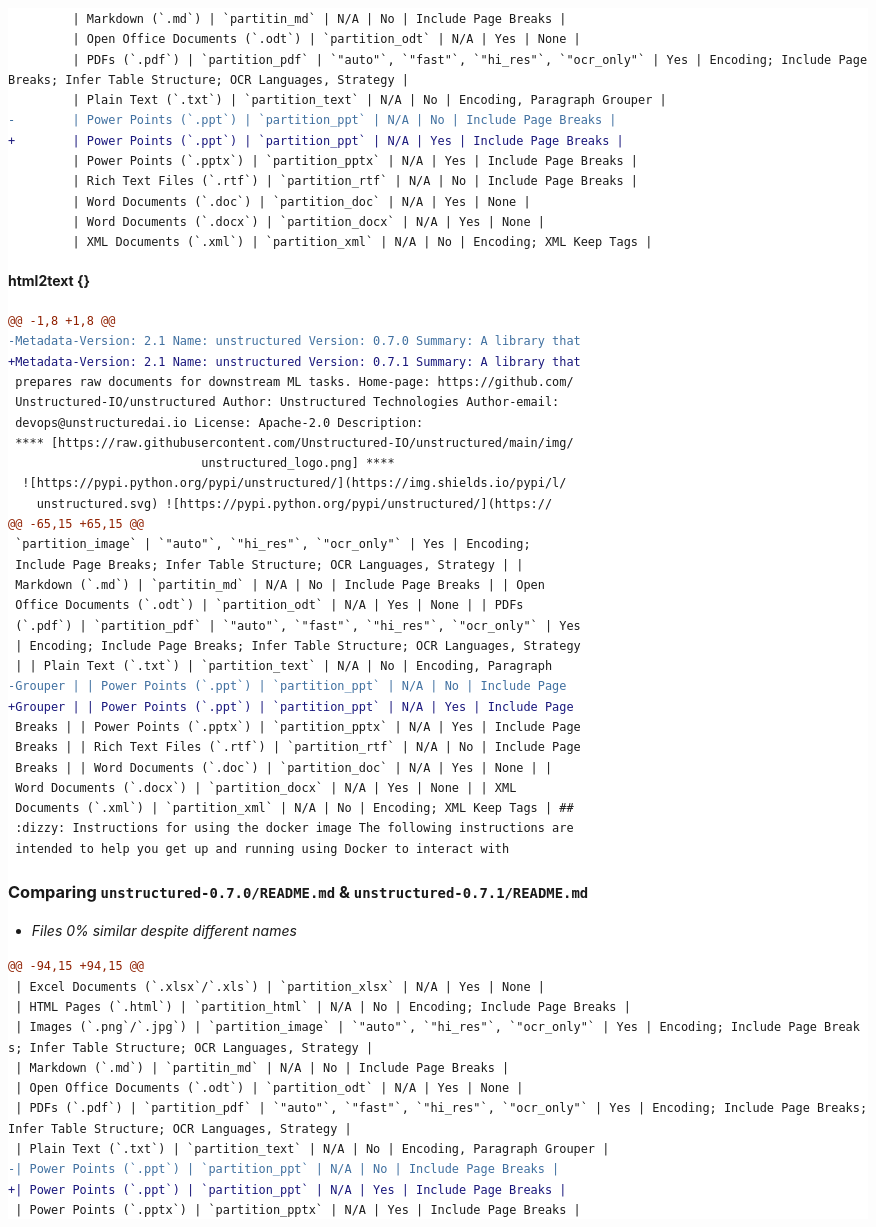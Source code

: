 ```diff
         | Markdown (`.md`) | `partitin_md` | N/A | No | Include Page Breaks |
         | Open Office Documents (`.odt`) | `partition_odt` | N/A | Yes | None |
         | PDFs (`.pdf`) | `partition_pdf` | `"auto"`, `"fast"`, `"hi_res"`, `"ocr_only"` | Yes | Encoding; Include Page Breaks; Infer Table Structure; OCR Languages, Strategy |
         | Plain Text (`.txt`) | `partition_text` | N/A | No | Encoding, Paragraph Grouper |
-        | Power Points (`.ppt`) | `partition_ppt` | N/A | No | Include Page Breaks |
+        | Power Points (`.ppt`) | `partition_ppt` | N/A | Yes | Include Page Breaks |
         | Power Points (`.pptx`) | `partition_pptx` | N/A | Yes | Include Page Breaks |
         | Rich Text Files (`.rtf`) | `partition_rtf` | N/A | No | Include Page Breaks |
         | Word Documents (`.doc`) | `partition_doc` | N/A | Yes | None |
         | Word Documents (`.docx`) | `partition_docx` | N/A | Yes | None |
         | XML Documents (`.xml`) | `partition_xml` | N/A | No | Encoding; XML Keep Tags |
```

#### html2text {}

```diff
@@ -1,8 +1,8 @@
-Metadata-Version: 2.1 Name: unstructured Version: 0.7.0 Summary: A library that
+Metadata-Version: 2.1 Name: unstructured Version: 0.7.1 Summary: A library that
 prepares raw documents for downstream ML tasks. Home-page: https://github.com/
 Unstructured-IO/unstructured Author: Unstructured Technologies Author-email:
 devops@unstructuredai.io License: Apache-2.0 Description:
 **** [https://raw.githubusercontent.com/Unstructured-IO/unstructured/main/img/
                           unstructured_logo.png] ****
  ![https://pypi.python.org/pypi/unstructured/](https://img.shields.io/pypi/l/
    unstructured.svg) ![https://pypi.python.org/pypi/unstructured/](https://
@@ -65,15 +65,15 @@
 `partition_image` | `"auto"`, `"hi_res"`, `"ocr_only"` | Yes | Encoding;
 Include Page Breaks; Infer Table Structure; OCR Languages, Strategy | |
 Markdown (`.md`) | `partitin_md` | N/A | No | Include Page Breaks | | Open
 Office Documents (`.odt`) | `partition_odt` | N/A | Yes | None | | PDFs
 (`.pdf`) | `partition_pdf` | `"auto"`, `"fast"`, `"hi_res"`, `"ocr_only"` | Yes
 | Encoding; Include Page Breaks; Infer Table Structure; OCR Languages, Strategy
 | | Plain Text (`.txt`) | `partition_text` | N/A | No | Encoding, Paragraph
-Grouper | | Power Points (`.ppt`) | `partition_ppt` | N/A | No | Include Page
+Grouper | | Power Points (`.ppt`) | `partition_ppt` | N/A | Yes | Include Page
 Breaks | | Power Points (`.pptx`) | `partition_pptx` | N/A | Yes | Include Page
 Breaks | | Rich Text Files (`.rtf`) | `partition_rtf` | N/A | No | Include Page
 Breaks | | Word Documents (`.doc`) | `partition_doc` | N/A | Yes | None | |
 Word Documents (`.docx`) | `partition_docx` | N/A | Yes | None | | XML
 Documents (`.xml`) | `partition_xml` | N/A | No | Encoding; XML Keep Tags | ##
 :dizzy: Instructions for using the docker image The following instructions are
 intended to help you get up and running using Docker to interact with
```

### Comparing `unstructured-0.7.0/README.md` & `unstructured-0.7.1/README.md`

 * *Files 0% similar despite different names*

```diff
@@ -94,15 +94,15 @@
 | Excel Documents (`.xlsx`/`.xls`) | `partition_xlsx` | N/A | Yes | None |
 | HTML Pages (`.html`) | `partition_html` | N/A | No | Encoding; Include Page Breaks |
 | Images (`.png`/`.jpg`) | `partition_image` | `"auto"`, `"hi_res"`, `"ocr_only"` | Yes | Encoding; Include Page Breaks; Infer Table Structure; OCR Languages, Strategy |
 | Markdown (`.md`) | `partitin_md` | N/A | No | Include Page Breaks |
 | Open Office Documents (`.odt`) | `partition_odt` | N/A | Yes | None |
 | PDFs (`.pdf`) | `partition_pdf` | `"auto"`, `"fast"`, `"hi_res"`, `"ocr_only"` | Yes | Encoding; Include Page Breaks; Infer Table Structure; OCR Languages, Strategy |
 | Plain Text (`.txt`) | `partition_text` | N/A | No | Encoding, Paragraph Grouper |
-| Power Points (`.ppt`) | `partition_ppt` | N/A | No | Include Page Breaks |
+| Power Points (`.ppt`) | `partition_ppt` | N/A | Yes | Include Page Breaks |
 | Power Points (`.pptx`) | `partition_pptx` | N/A | Yes | Include Page Breaks |
```